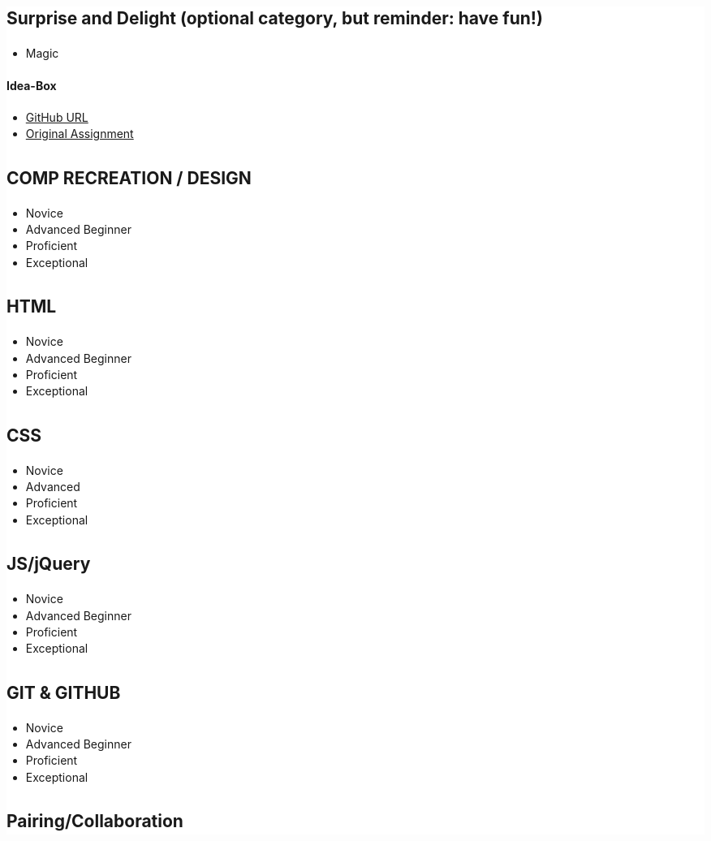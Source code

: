 ## Surprise and Delight (optional category, but reminder: have fun!)

* Magic  

#### Idea-Box

* [GitHub URL](http://frontend.turing.io/projects/ideabox.html)
* [Original Assignment](https://github.com/chris023/idea-box)

## COMP RECREATION / DESIGN

* Novice  
* Advanced Beginner  
* Proficient  
* Exceptional  


## HTML

* Novice
* Advanced Beginner
* Proficient
* Exceptional


## CSS

* Novice
* Advanced
* Proficient
* Exceptional


## JS/jQuery

* Novice
* Advanced Beginner
* Proficient
* Exceptional


## GIT & GITHUB

* Novice
* Advanced Beginner
* Proficient
* Exceptional


## Pairing/Collaboration
